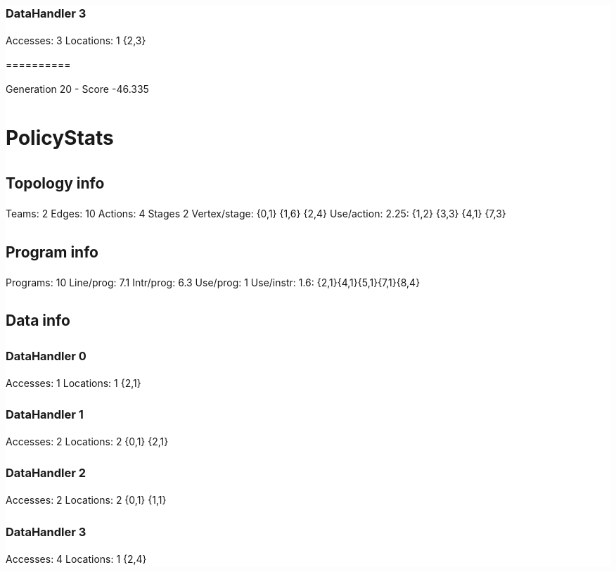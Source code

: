 ### DataHandler 3
Accesses:	3
Locations:	1
{2,3} 


==========

Generation 20 - Score -46.335

# PolicyStats
## Topology info
Teams:		2
Edges:		10
Actions:	4
Stages		2
Vertex/stage:	{0,1} {1,6} {2,4} 
Use/action:	2.25: {1,2} {3,3} {4,1} {7,3} 

## Program info
Programs:	10
Line/prog:	7.1
Intr/prog:	6.3
Use/prog:	1
Use/instr:	1.6: {2,1}{4,1}{5,1}{7,1}{8,4}

## Data info

### DataHandler 0
Accesses:	1
Locations:	1
{2,1} 

### DataHandler 1
Accesses:	2
Locations:	2
{0,1} {2,1} 

### DataHandler 2
Accesses:	2
Locations:	2
{0,1} {1,1} 

### DataHandler 3
Accesses:	4
Locations:	1
{2,4} 

